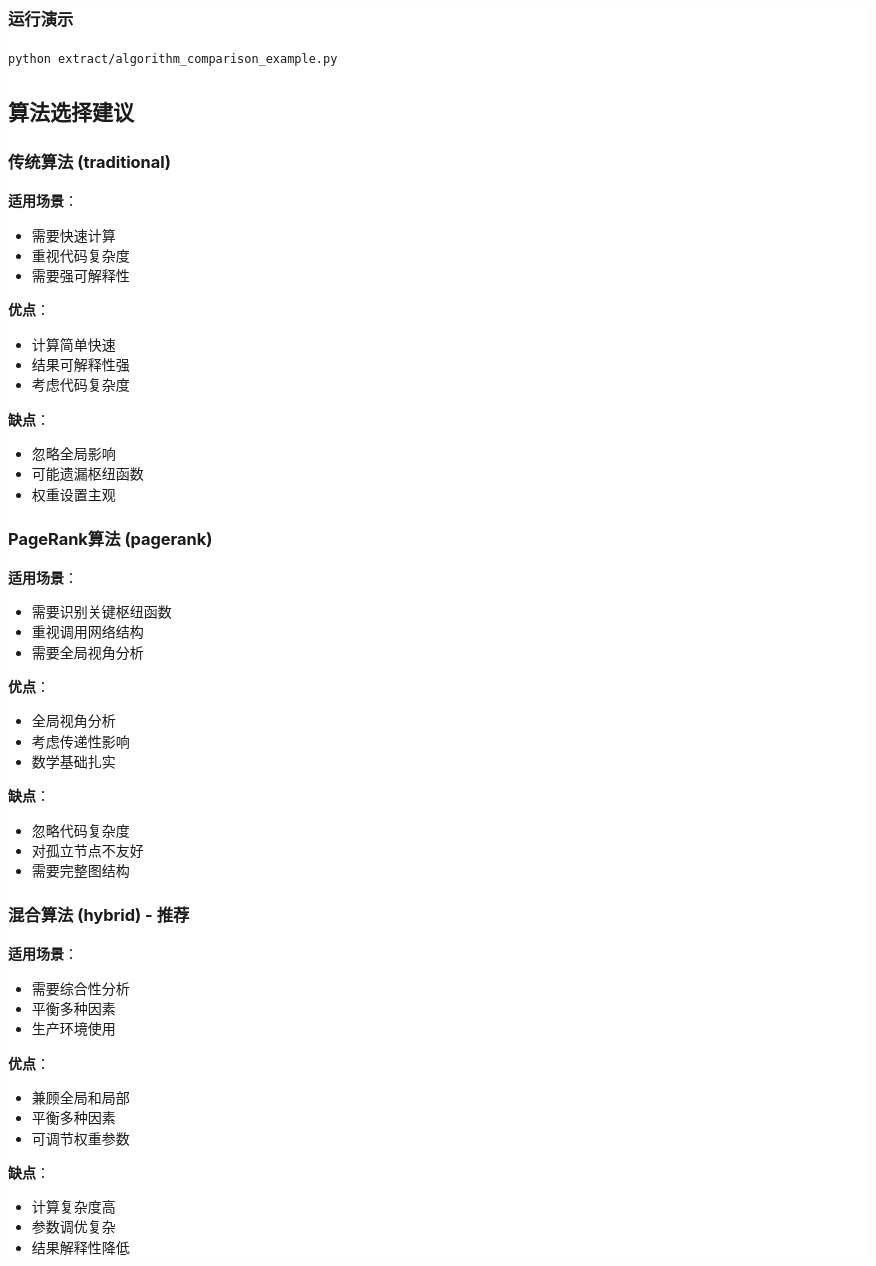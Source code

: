 ### 运行演示

```bash
python extract/algorithm_comparison_example.py
```

## 算法选择建议

### 传统算法 (traditional)
**适用场景**：
- 需要快速计算
- 重视代码复杂度
- 需要强可解释性

**优点**：
- 计算简单快速
- 结果可解释性强
- 考虑代码复杂度

**缺点**：
- 忽略全局影响
- 可能遗漏枢纽函数
- 权重设置主观

### PageRank算法 (pagerank)
**适用场景**：
- 需要识别关键枢纽函数
- 重视调用网络结构
- 需要全局视角分析

**优点**：
- 全局视角分析
- 考虑传递性影响
- 数学基础扎实

**缺点**：
- 忽略代码复杂度
- 对孤立节点不友好
- 需要完整图结构

### 混合算法 (hybrid) - 推荐
**适用场景**：
- 需要综合性分析
- 平衡多种因素
- 生产环境使用

**优点**：
- 兼顾全局和局部
- 平衡多种因素
- 可调节权重参数

**缺点**：
- 计算复杂度高
- 参数调优复杂
- 结果解释性降低
